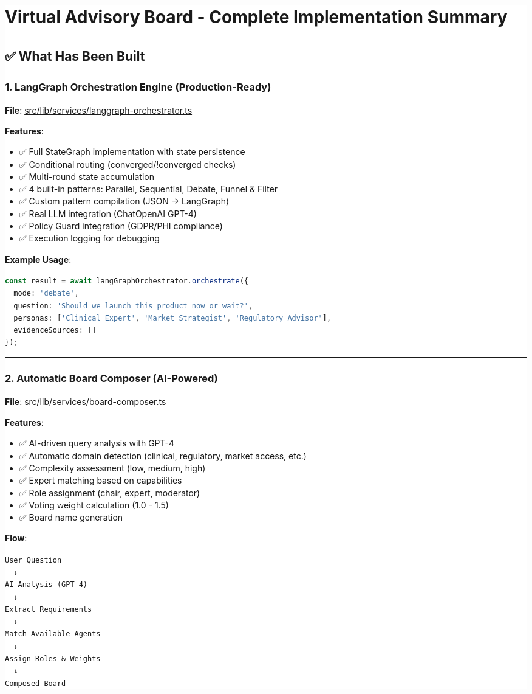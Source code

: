 # Virtual Advisory Board - Complete Implementation Summary

## ✅ What Has Been Built

### 1. **LangGraph Orchestration Engine** (Production-Ready)

**File**: [src/lib/services/langgraph-orchestrator.ts](src/lib/services/langgraph-orchestrator.ts)

**Features**:
- ✅ Full StateGraph implementation with state persistence
- ✅ Conditional routing (converged/!converged checks)
- ✅ Multi-round state accumulation
- ✅ 4 built-in patterns: Parallel, Sequential, Debate, Funnel & Filter
- ✅ Custom pattern compilation (JSON → LangGraph)
- ✅ Real LLM integration (ChatOpenAI GPT-4)
- ✅ Policy Guard integration (GDPR/PHI compliance)
- ✅ Execution logging for debugging

**Example Usage**:
```typescript
const result = await langGraphOrchestrator.orchestrate({
  mode: 'debate',
  question: 'Should we launch this product now or wait?',
  personas: ['Clinical Expert', 'Market Strategist', 'Regulatory Advisor'],
  evidenceSources: []
});
```

---

### 2. **Automatic Board Composer** (AI-Powered)

**File**: [src/lib/services/board-composer.ts](src/lib/services/board-composer.ts)

**Features**:
- ✅ AI-driven query analysis with GPT-4
- ✅ Automatic domain detection (clinical, regulatory, market access, etc.)
- ✅ Complexity assessment (low, medium, high)
- ✅ Expert matching based on capabilities
- ✅ Role assignment (chair, expert, moderator)
- ✅ Voting weight calculation (1.0 - 1.5)
- ✅ Board name generation

**Flow**:
```
User Question
  ↓
AI Analysis (GPT-4)
  ↓
Extract Requirements
  ↓
Match Available Agents
  ↓
Assign Roles & Weights
  ↓
Composed Board
```

